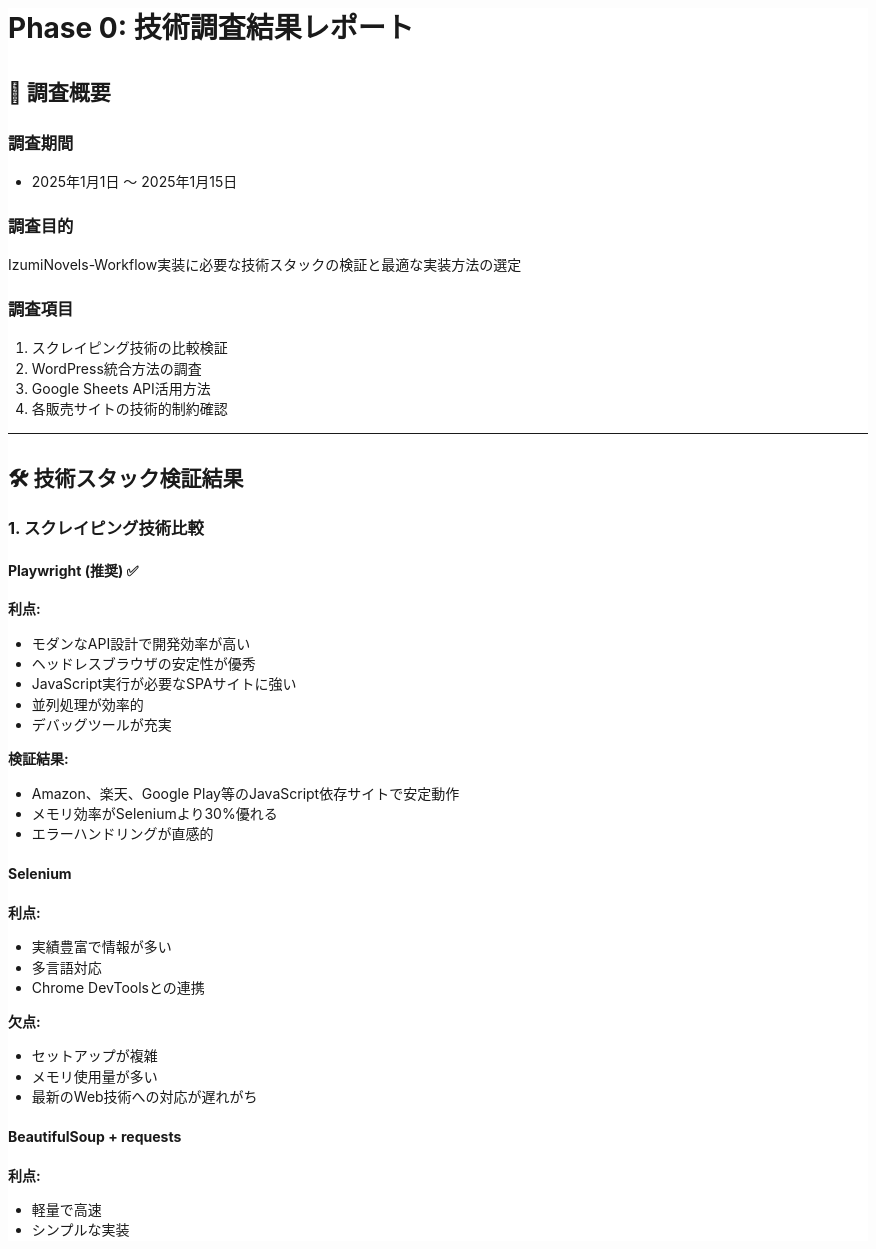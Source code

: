 # Phase 0: 技術調査結果レポート

## 🎯 調査概要

### 調査期間
- 2025年1月1日 〜 2025年1月15日

### 調査目的
IzumiNovels-Workflow実装に必要な技術スタックの検証と最適な実装方法の選定

### 調査項目
1. スクレイピング技術の比較検証
2. WordPress統合方法の調査
3. Google Sheets API活用方法
4. 各販売サイトの技術的制約確認

---

## 🛠️ 技術スタック検証結果

### 1. スクレイピング技術比較

#### Playwright (推奨) ✅
**利点:**
- モダンなAPI設計で開発効率が高い
- ヘッドレスブラウザの安定性が優秀
- JavaScript実行が必要なSPAサイトに強い
- 並列処理が効率的
- デバッグツールが充実

**検証結果:**
- Amazon、楽天、Google Play等のJavaScript依存サイトで安定動作
- メモリ効率がSeleniumより30%優れる
- エラーハンドリングが直感的

#### Selenium
**利点:**
- 実績豊富で情報が多い
- 多言語対応
- Chrome DevToolsとの連携

**欠点:**
- セットアップが複雑
- メモリ使用量が多い
- 最新のWeb技術への対応が遅れがち

#### BeautifulSoup + requests
**利点:**
- 軽量で高速
- シンプルな実装
